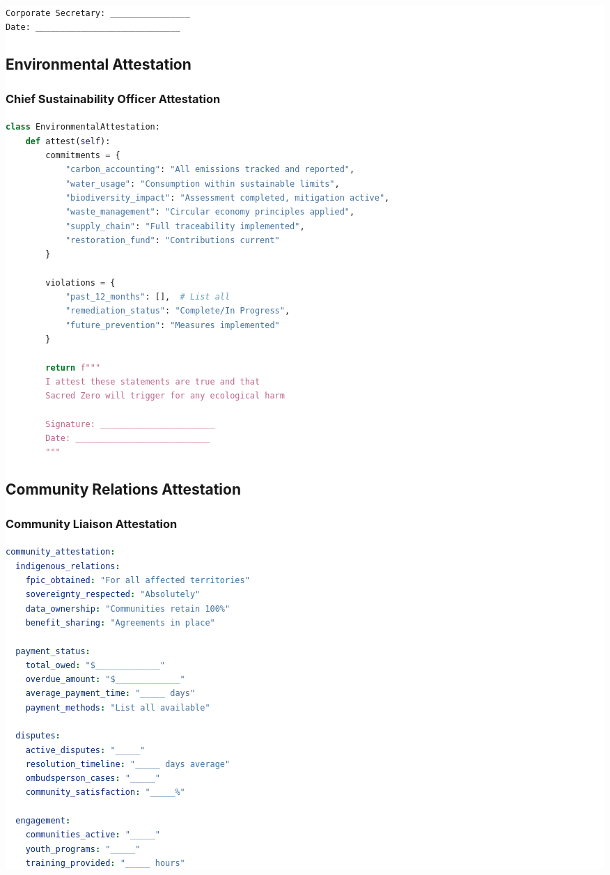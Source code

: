 ```
Corporate Secretary: ________________
Date: _____________________________
```

## Environmental Attestation

### Chief Sustainability Officer Attestation

```python
class EnvironmentalAttestation:
    def attest(self):
        commitments = {
            "carbon_accounting": "All emissions tracked and reported",
            "water_usage": "Consumption within sustainable limits",
            "biodiversity_impact": "Assessment completed, mitigation active",
            "waste_management": "Circular economy principles applied",
            "supply_chain": "Full traceability implemented",
            "restoration_fund": "Contributions current"
        }
        
        violations = {
            "past_12_months": [],  # List all
            "remediation_status": "Complete/In Progress",
            "future_prevention": "Measures implemented"
        }
        
        return f"""
        I attest these statements are true and that 
        Sacred Zero will trigger for any ecological harm
        
        Signature: _______________________
        Date: ___________________________
        """
```

## Community Relations Attestation

### Community Liaison Attestation

```yaml
community_attestation:
  indigenous_relations:
    fpic_obtained: "For all affected territories"
    sovereignty_respected: "Absolutely"
    data_ownership: "Communities retain 100%"
    benefit_sharing: "Agreements in place"
    
  payment_status:
    total_owed: "$_____________"
    overdue_amount: "$_____________"
    average_payment_time: "_____ days"
    payment_methods: "List all available"
    
  disputes:
    active_disputes: "_____"
    resolution_timeline: "_____ days average"
    ombudsperson_cases: "_____"
    community_satisfaction: "_____%" 
    
  engagement:
    communities_active: "_____"
    youth_programs: "_____"
    training_provided: "_____ hours"
```